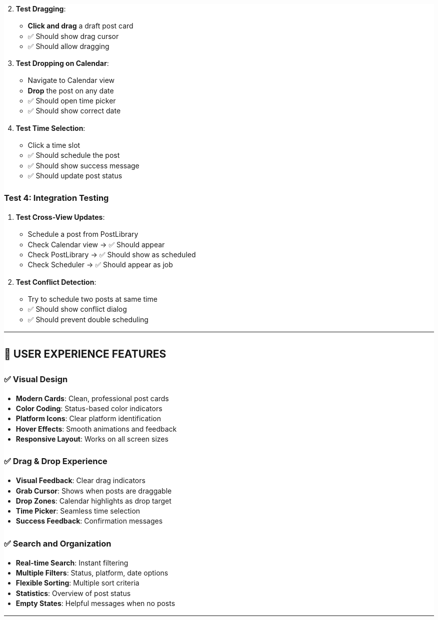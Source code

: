 2. **Test Dragging**:
   - **Click and drag** a draft post card
   - ✅ Should show drag cursor
   - ✅ Should allow dragging

3. **Test Dropping on Calendar**:
   - Navigate to Calendar view
   - **Drop** the post on any date
   - ✅ Should open time picker
   - ✅ Should show correct date

4. **Test Time Selection**:
   - Click a time slot
   - ✅ Should schedule the post
   - ✅ Should show success message
   - ✅ Should update post status

### **Test 4: Integration Testing**
1. **Test Cross-View Updates**:
   - Schedule a post from PostLibrary
   - Check Calendar view → ✅ Should appear
   - Check PostLibrary → ✅ Should show as scheduled
   - Check Scheduler → ✅ Should appear as job

2. **Test Conflict Detection**:
   - Try to schedule two posts at same time
   - ✅ Should show conflict dialog
   - ✅ Should prevent double scheduling

---

## 🎯 **USER EXPERIENCE FEATURES**

### **✅ Visual Design**
- **Modern Cards**: Clean, professional post cards
- **Color Coding**: Status-based color indicators
- **Platform Icons**: Clear platform identification
- **Hover Effects**: Smooth animations and feedback
- **Responsive Layout**: Works on all screen sizes

### **✅ Drag & Drop Experience**
- **Visual Feedback**: Clear drag indicators
- **Grab Cursor**: Shows when posts are draggable
- **Drop Zones**: Calendar highlights as drop target
- **Time Picker**: Seamless time selection
- **Success Feedback**: Confirmation messages

### **✅ Search and Organization**
- **Real-time Search**: Instant filtering
- **Multiple Filters**: Status, platform, date options
- **Flexible Sorting**: Multiple sort criteria
- **Statistics**: Overview of post status
- **Empty States**: Helpful messages when no posts

---